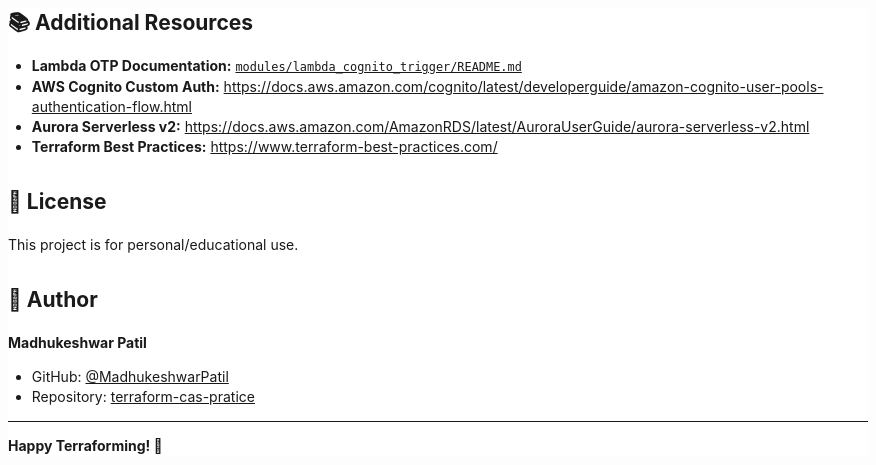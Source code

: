 ## 📚 Additional Resources

- **Lambda OTP Documentation:** [`modules/lambda_cognito_trigger/README.md`](modules/lambda_cognito_trigger/README.md)
- **AWS Cognito Custom Auth:** https://docs.aws.amazon.com/cognito/latest/developerguide/amazon-cognito-user-pools-authentication-flow.html
- **Aurora Serverless v2:** https://docs.aws.amazon.com/AmazonRDS/latest/AuroraUserGuide/aurora-serverless-v2.html
- **Terraform Best Practices:** https://www.terraform-best-practices.com/

## 📝 License

This project is for personal/educational use.

## 👤 Author

**Madhukeshwar Patil**
- GitHub: [@MadhukeshwarPatil](https://github.com/MadhukeshwarPatil)
- Repository: [terraform-cas-pratice](https://github.com/MadhukeshwarPatil/terraform-cas-pratice)

---

**Happy Terraforming! 🚀**
